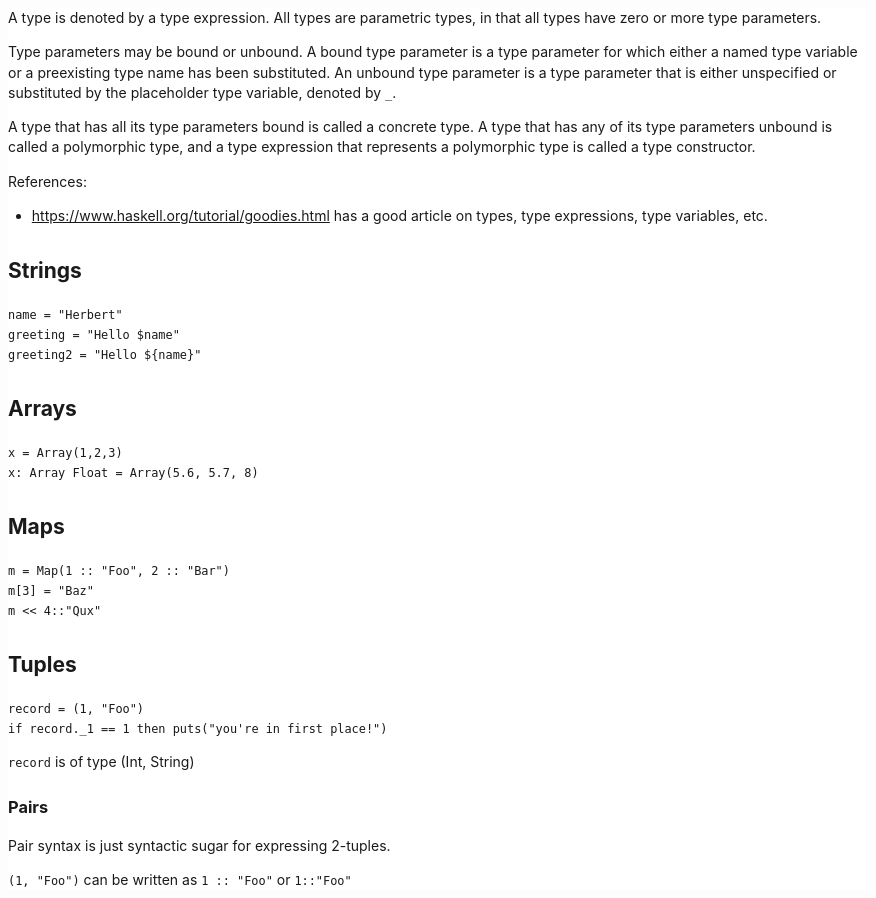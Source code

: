 A type is denoted by a type expression. All types are parametric types, in that all types have zero or more type parameters.

Type parameters may be bound or unbound. A bound type parameter is a type parameter for which either a named type variable or a preexisting type name has been substituted. An unbound type parameter is a type parameter that is either unspecified or substituted by the placeholder type variable, denoted by `_`.

A type that has all its type parameters bound is called a concrete type. A type that has any of its type parameters unbound is called a polymorphic type, and a type expression that represents a polymorphic type is called a type constructor.

References:

- https://www.haskell.org/tutorial/goodies.html has a good article on types, type expressions, type variables, etc.

## Strings

```
name = "Herbert"
greeting = "Hello $name"
greeting2 = "Hello ${name}"
```

## Arrays

```
x = Array(1,2,3)
x: Array Float = Array(5.6, 5.7, 8)
```

## Maps

```
m = Map(1 :: "Foo", 2 :: "Bar")
m[3] = "Baz"
m << 4::"Qux"
```

## Tuples

```
record = (1, "Foo")
if record._1 == 1 then puts("you're in first place!")
```

`record` is of type (Int, String)

### Pairs

Pair syntax is just syntactic sugar for expressing 2-tuples.

`(1, "Foo")` can be written as `1 :: "Foo"` or `1::"Foo"`
